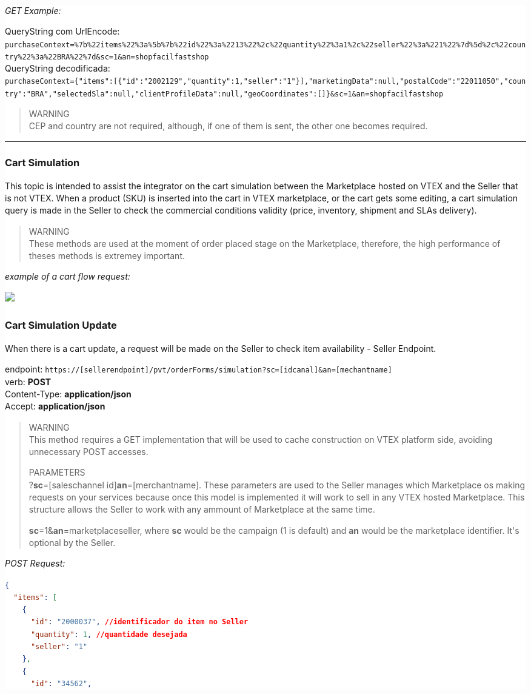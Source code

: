 _GET Example:_

QueryString com UrlEncode:  
``` purchaseContext=%7b%22items%22%3a%5b%7b%22id%22%3a%2213%22%2c%22quantity%22%3a1%2c%22seller%22%3a%221%22%7d%5d%2c%22country%22%3a%22BRA%22%7d&sc=1&an=shopfacilfastshop ```  
QueryString decodificada:  
``` purchaseContext={"items":[{"id":"2002129","quantity":1,"seller":"1"}],"marketingData":null,"postalCode":"22011050","country":"BRA","selectedSla":null,"clientProfileData":null,"geoCoordinates":[]}&sc=1&an=shopfacilfastshop ```  

> WARNING  
> CEP and country are not required, although, if one of them is sent, the other one becomes required.

---

### Cart Simulation

This topic is intended to assist the integrator on the cart simulation between the Marketplace hosted on VTEX and the Seller that is not VTEX. When a product (SKU) is inserted into the cart in VTEX marketplace, or the cart gets some editing, a cart simulation query is made in the Seller to check the commercial conditions validity (price, inventory, shipment and SLAs delivery).

> WARNING  
> These methods are used at the moment of order placed stage on the Marketplace, therefore, the high performance of theses methods is extremey important.

_example of a cart flow request:_

![](https://images.contentful.com/alneenqid6w5/3gmJwn1ux22muGySkwMWQc/9c058728ea65151c185cc7bc261bdf21/fechamento-fluxo-nao-vtex.png)

<a name="a4"><a/>
### Cart Simulation Update

When there is a cart update, a request will be made on the Seller to check item availability - Seller Endpoint.

endpoint: ```https://[sellerendpoint]/pvt/orderForms/simulation?sc=[idcanal]&an=[mechantname]```  
verb: **POST**  
Content-Type: **application/json**  
Accept: **application/json**  

> WARNING  
> This method requires a GET implementation that will be used to cache construction on VTEX platform side, avoiding unnecessary POST accesses.  
> 
> PARAMETERS  
> ?**sc**=[saleschannel id]**an**=[merchantname]. These parameters are used to the Seller manages which Marketplace os making requests on your services because once this model is implemented it will work to sell in any VTEX hosted Marketplace. This structure allows the Seller to work with any ammount of Marketplace at the same time.
> 
>**sc**=1&**an**=marketplaceseller, where **sc** would be the campaign (1 is default) and **an** would be the marketplace identifier. It's optional by the Seller.

_POST Request:_

```json
{
  "items": [
    {
      "id": "2000037", //identificador do item no Seller
      "quantity": 1, //quantidade desejada
      "seller": "1"
    },
    {
      "id": "34562",
```